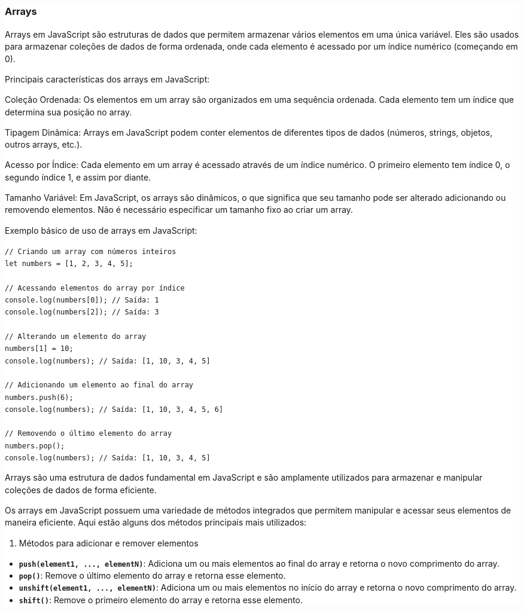 ### Arrays
Arrays em JavaScript são estruturas de dados que permitem armazenar vários elementos em uma única variável. Eles são usados para armazenar coleções de dados de forma ordenada, onde cada elemento é acessado por um índice numérico (começando em 0).

Principais características dos arrays em JavaScript:

Coleção Ordenada: Os elementos em um array são organizados em uma sequência ordenada. Cada elemento tem um índice que determina sua posição no array.

Tipagem Dinâmica: Arrays em JavaScript podem conter elementos de diferentes tipos de dados (números, strings, objetos, outros arrays, etc.).

Acesso por Índice: Cada elemento em um array é acessado através de um índice numérico. O primeiro elemento tem índice 0, o segundo índice 1, e assim por diante.

Tamanho Variável: Em JavaScript, os arrays são dinâmicos, o que significa que seu tamanho pode ser alterado adicionando ou removendo elementos. Não é necessário especificar um tamanho fixo ao criar um array.

Exemplo básico de uso de arrays em JavaScript:
```
// Criando um array com números inteiros
let numbers = [1, 2, 3, 4, 5];

// Acessando elementos do array por índice
console.log(numbers[0]); // Saída: 1
console.log(numbers[2]); // Saída: 3

// Alterando um elemento do array
numbers[1] = 10;
console.log(numbers); // Saída: [1, 10, 3, 4, 5]

// Adicionando um elemento ao final do array
numbers.push(6);
console.log(numbers); // Saída: [1, 10, 3, 4, 5, 6]

// Removendo o último elemento do array
numbers.pop();
console.log(numbers); // Saída: [1, 10, 3, 4, 5]
```
Arrays são uma estrutura de dados fundamental em JavaScript e são amplamente utilizados para armazenar e manipular coleções de dados de forma eficiente.

Os arrays em JavaScript possuem uma variedade de métodos integrados que permitem manipular e acessar seus elementos de maneira eficiente. Aqui estão alguns dos métodos principais mais utilizados:

1. Métodos para adicionar e remover elementos

- **`push(element1, ..., elementN)`**: Adiciona um ou mais elementos ao final do array e retorna o novo comprimento do array.
- **`pop()`**: Remove o último elemento do array e retorna esse elemento.
- **`unshift(element1, ..., elementN)`**: Adiciona um ou mais elementos no início do array e retorna o novo comprimento do array.
- **`shift()`**: Remove o primeiro elemento do array e retorna esse elemento.
